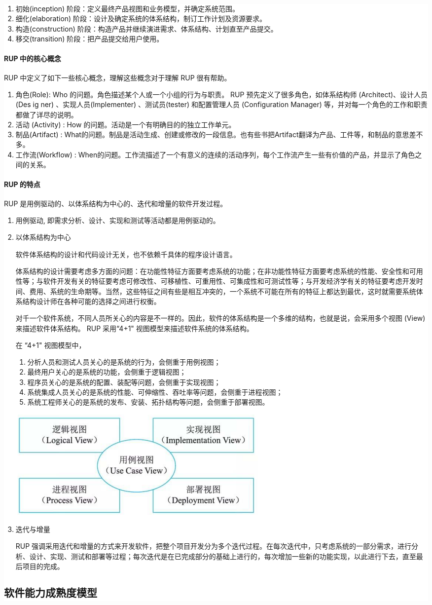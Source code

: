 1. 初始(inception) 阶段：定义最终产品视图和业务模型，并确定系统范围。
2. 细化(elaboration) 阶段：设计及确定系统的体系结构，制订工作计划及资源要求。
3. 构造(construction) 阶段：构造产品并继续演进需求、体系结构、计划直至产品提交。
4. 移交(transition) 阶段：把产品提交给用户使用。

#### RUP 中的核心概念

RUP 中定义了如下一些核心概念，理解这些概念对于理解 RUP 很有帮助。

1. 角色(Role): Who 的问题。角色描述某个人或一个小组的行为与职责。 RUP 预先定义了很多角色，如体系结构师 (Architect)、设计人员 (Des ig ner) 、实现人员(Implementer) 、测试员(tester) 和配置管理人员 (Configuration Manager) 等，并对每一个角色的工作和职责都做了详尽的说明。
2. 活动 (Activity) : How 的问题。活动是一个有明确目的的独立工作单元。
3. 制品(Artifact) : What的问题。制品是活动生成、创建或修改的一段信息。也有些书把Artifact翻译为产品、工件等，和制品的意思差不多。
4. 工作流(Workflow) : When的问题。工作流描述了一个有意义的连续的活动序列，每个工作流产生一些有价值的产品，并显示了角色之间的关系。

#### RUP 的特点

RUP 是用例驱动的、以体系结构为中心的、迭代和增量的软件开发过程。

1. 用例驱动, 即需求分析、设计、实现和测试等活动都是用例驱动的。
2. 以体系结构为中心

    软件体系结构的设计和代码设计无关，也不依赖千具体的程序设计语言。

    体系结构的设计需要考虑多方面的问题：在功能性特征方面要考虑系统的功能；在非功能性特征方面要考虑系统的性能、安全性和可用性等；与软件开发有关的特征要考虑可修改性、可移植性、可重用性、可集成性和可测试性等；与开发经济学有关的特征要考虑开发时间、费用、系统的生命期等。当然，这些特征之间有些是相互冲突的，一个系统不可能在所有的特征上都达到最优，这时就需要系统体系结构设计师在各种可能的选择之间进行权衡。

    对千一个软件系统，不同人员所关心的内容是不一样的。因此，软件的体系结构是一个多维的结构，也就是说，会采用多个视图 (View) 来描述软件体系结构。 RUP 采用“4+1" 视图模型来描述软件系统的体系结构。

    在 “4+1" 视图模型中，
    1. 分析人员和测试人员关心的是系统的行为，会侧重于用例视图；
    2. 最终用户关心的是系统的功能，会侧重于逻辑视图；
    3. 程序员关心的是系统的配置、装配等问题，会侧重于实现视图；
    4. 系统集成人员关心的是系统的性能、可伸缩性、吞吐率等问题，会侧重于进程视图；
    5. 系统工程师关心的是系统的发布、安装、拓扑结构等问题，会侧重于部署视图。

    ![alt text](1软件工程/4+1视图模型.png)

3. 迭代与增量

    RUP 强调采用迭代和增量的方式来开发软件，把整个项目开发分为多个迭代过程。在每次迭代中，只考虑系统的一部分需求，进行分析、设计、实现、测试和部署等过程；每次迭代是在已完成部分的基础上进行的，每次增加一些新的功能实现，以此进行下去，直至最后项目的完成。

## 软件能力成熟度模型
